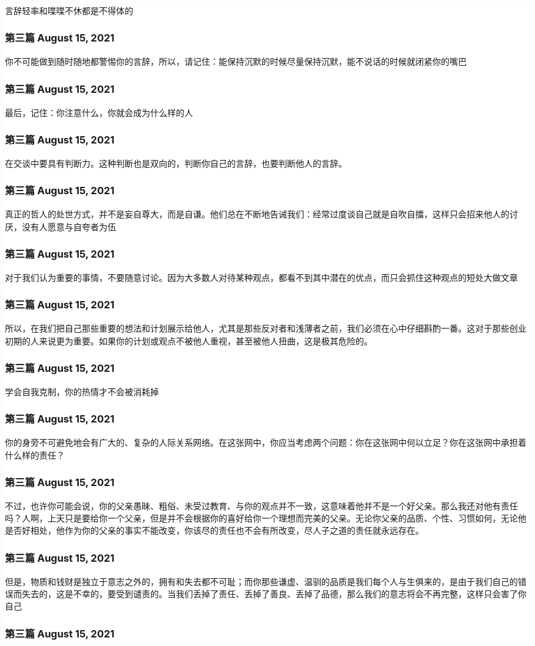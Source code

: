 言辞轻率和喋喋不休都是不得体的


### 第三篇 August 15, 2021

你不可能做到随时随地都警惕你的言辞，所以，请记住：能保持沉默的时候尽量保持沉默，能不说话的时候就闭紧你的嘴巴


### 第三篇 August 15, 2021

最后，记住：你注意什么，你就会成为什么样的人


### 第三篇 August 15, 2021

在交谈中要具有判断力。这种判断也是双向的，判断你自己的言辞，也要判断他人的言辞。


### 第三篇 August 15, 2021

真正的哲人的处世方式，并不是妄自尊大，而是自谦。他们总在不断地告诫我们：经常过度谈自己就是自吹自擂，这样只会招来他人的讨厌，没有人愿意与自夸者为伍


### 第三篇 August 15, 2021

对于我们认为重要的事情，不要随意讨论。因为大多数人对待某种观点，都看不到其中潜在的优点，而只会抓住这种观点的短处大做文章


### 第三篇 August 15, 2021

所以，在我们把自己那些重要的想法和计划展示给他人，尤其是那些反对者和浅薄者之前，我们必须在心中仔细斟酌一番。这对于那些创业初期的人来说更为重要。如果你的计划或观点不被他人重视，甚至被他人扭曲，这是极其危险的。


### 第三篇 August 15, 2021

学会自我克制，你的热情才不会被消耗掉


### 第三篇 August 15, 2021

你的身旁不可避免地会有广大的、复杂的人际关系网络。在这张网中，你应当考虑两个问题：你在这张网中何以立足？你在这张网中承担着什么样的责任？


### 第三篇 August 15, 2021

不过，也许你可能会说，你的父亲愚昧、粗俗、未受过教育、与你的观点并不一致，这意味着他并不是一个好父亲。那么我还对他有责任吗？人啊，上天只是要给你一个父亲，但是并不会根据你的喜好给你一个理想而完美的父亲。无论你父亲的品质、个性、习惯如何，无论他是否好相处，他作为你的父亲的事实不能改变，你该尽的责任也不会有所改变，尽人子之道的责任就永远存在。


### 第三篇 August 15, 2021

但是，物质和钱财是独立于意志之外的，拥有和失去都不可耻；而你那些谦虚、温驯的品质是我们每个人与生俱来的，是由于我们自己的错误而失去的，这是不幸的，要受到谴责的。当我们丢掉了责任、丢掉了善良、丢掉了品德，那么我们的意志将会不再完整，这样只会害了你自己


### 第三篇 August 15, 2021

